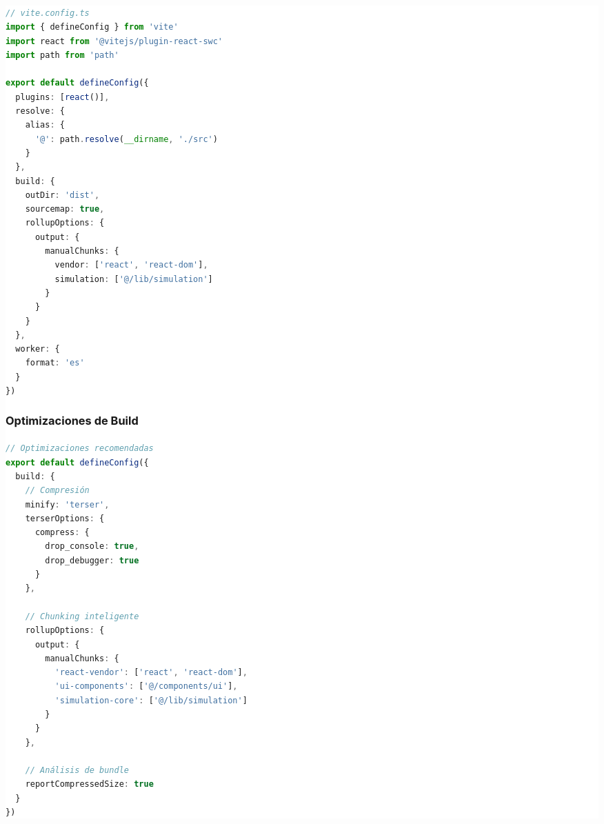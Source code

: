 ```typescript
// vite.config.ts
import { defineConfig } from 'vite'
import react from '@vitejs/plugin-react-swc'
import path from 'path'

export default defineConfig({
  plugins: [react()],
  resolve: {
    alias: {
      '@': path.resolve(__dirname, './src')
    }
  },
  build: {
    outDir: 'dist',
    sourcemap: true,
    rollupOptions: {
      output: {
        manualChunks: {
          vendor: ['react', 'react-dom'],
          simulation: ['@/lib/simulation']
        }
      }
    }
  },
  worker: {
    format: 'es'
  }
})
```

### Optimizaciones de Build

```typescript
// Optimizaciones recomendadas
export default defineConfig({
  build: {
    // Compresión
    minify: 'terser',
    terserOptions: {
      compress: {
        drop_console: true,
        drop_debugger: true
      }
    },
    
    // Chunking inteligente
    rollupOptions: {
      output: {
        manualChunks: {
          'react-vendor': ['react', 'react-dom'],
          'ui-components': ['@/components/ui'],
          'simulation-core': ['@/lib/simulation']
        }
      }
    },
    
    // Análisis de bundle
    reportCompressedSize: true
  }
})
```
